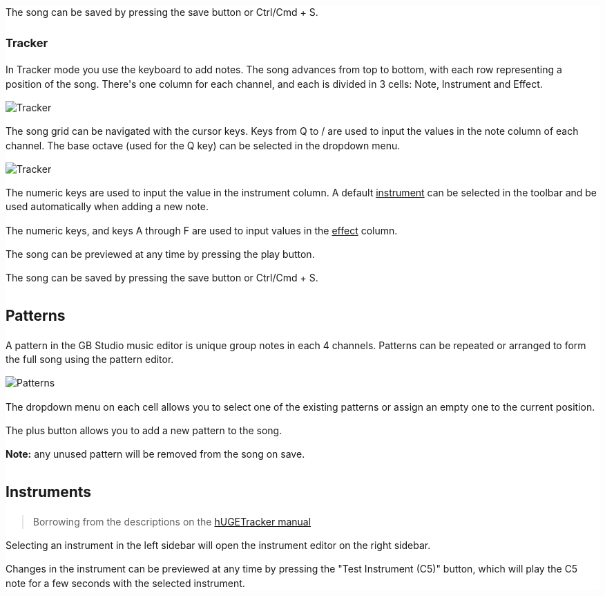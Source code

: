 The song can be saved by pressing the save button or Ctrl/Cmd + S.

### Tracker

In Tracker mode you use the keyboard to add notes. The song advances
from top to bottom, with each row representing a position of the song.
There's one column for each channel, and each is divided in 3 cells:
Note, Instrument and Effect.

<img title="Tracker" src="/de/img/screenshots/music-editor-tracker.png" width="1241" />

The song grid can be navigated with the cursor keys. Keys from Q to /
are used to input the values in the note column of each channel. The
base octave (used for the Q key) can be selected in the dropdown menu.

<img title="Tracker" src="/de/img/screenshots/music-editor-keys.png" width="360" class="drop-shadow" />


The numeric keys are used to input the value in the instrument column. A
default [instrument](#instruments) can be selected in the
toolbar and be used automatically when adding a new note.

The numeric keys, and keys A through F are used to input values in the
[effect](#effects) column.

The song can be previewed at any time by pressing the play button.

The song can be saved by pressing the save button or Ctrl/Cmd + S.

## Patterns

A pattern in the GB Studio music editor is unique group notes in each 4
channels. Patterns can be repeated or arranged to form the full song
using the pattern editor.

<img title="Patterns" src="/de/img/screenshots/music-editor-patterns.png" width="710" class="drop-shadow" />

The dropdown menu on each cell allows you to select one of the existing
patterns or assign an empty one to the current position.

The plus button allows you to add a new pattern to the song.

**Note:** any unused pattern will be removed from the song on save.

## Instruments

>Borrowing from the descriptions on the [hUGETracker
manual](https://nickfa.ro/images/HUGETrackerManual.pdf)

Selecting an instrument in the left sidebar will open the instrument
editor on the right sidebar.

Changes in the instrument can be previewed at any time by pressing the
"Test Instrument (C5)" button, which will play the C5 note for a few
seconds with the selected instrument.
